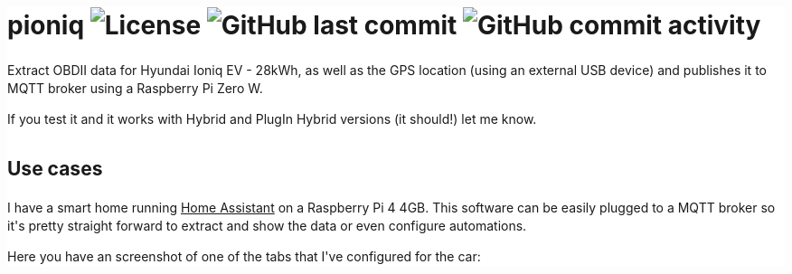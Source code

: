 # pioniq ![License](https://img.shields.io/github/license/hokus15/pioniq) ![GitHub last commit](https://img.shields.io/github/last-commit/hokus15/pioniq?logo=github) ![GitHub commit activity](https://img.shields.io/github/commit-activity/m/hokus15/pioniq?logo=github)

Extract OBDII data for Hyundai Ioniq EV - 28kWh, as well as the GPS location (using an external USB device) and publishes it to MQTT broker using a Raspberry Pi Zero W.

If you test it and it works with Hybrid and PlugIn Hybrid versions (it should!) let me know.

## Use cases

I have a smart home running [Home Assistant](https://home-assistant.io/) on a Raspberry Pi 4 4GB. This software can be easily plugged to a MQTT broker so it's pretty straight forward to extract and show the data or even configure automations.

Here you have an screenshot of one of the tabs that I've configured for the car: